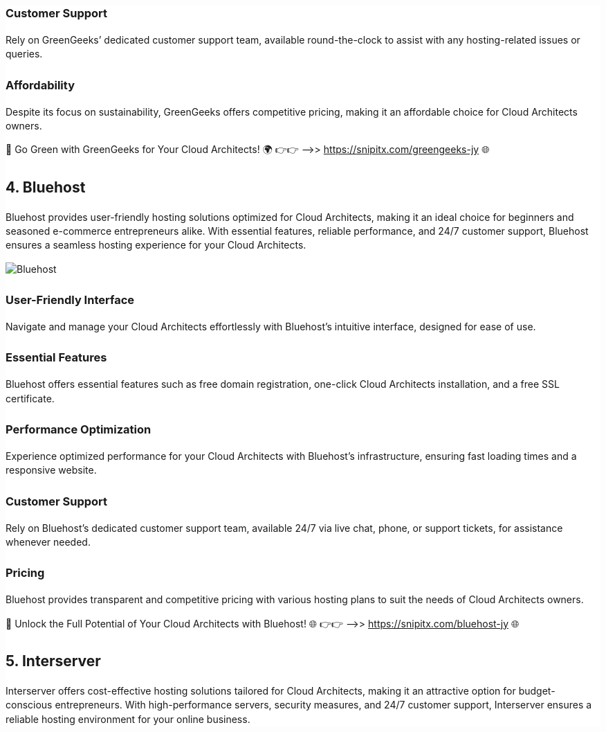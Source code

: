 ### Customer Support
Rely on GreenGeeks’ dedicated customer support team, available round-the-clock to assist with any hosting-related issues or queries.

### Affordability
Despite its focus on sustainability, GreenGeeks offers competitive pricing, making it an affordable choice for Cloud Architects owners.

🌿 Go Green with GreenGeeks for Your Cloud Architects! 🌍
👉👉 -->> https://snipitx.com/greengeeks-jy 🌐

## 4. Bluehost

Bluehost provides user-friendly hosting solutions optimized for Cloud Architects, making it an ideal choice for beginners and seasoned e-commerce entrepreneurs alike. With essential features, reliable performance, and 24/7 customer support, Bluehost ensures a seamless hosting experience for your Cloud Architects.

![Bluehost](https://i.imgur.com/PasFF9E.jpeg "Bluehost Hosting")

### User-Friendly Interface
Navigate and manage your Cloud Architects effortlessly with Bluehost’s intuitive interface, designed for ease of use.

### Essential Features
Bluehost offers essential features such as free domain registration, one-click Cloud Architects installation, and a free SSL certificate.

### Performance Optimization
Experience optimized performance for your Cloud Architects with Bluehost’s infrastructure, ensuring fast loading times and a responsive website.

### Customer Support
Rely on Bluehost’s dedicated customer support team, available 24/7 via live chat, phone, or support tickets, for assistance whenever needed.

### Pricing
Bluehost provides transparent and competitive pricing with various hosting plans to suit the needs of Cloud Architects owners.

🚀 Unlock the Full Potential of Your Cloud Architects with Bluehost! 🌐
👉👉 -->> https://snipitx.com/bluehost-jy 🌐

## 5. Interserver

Interserver offers cost-effective hosting solutions tailored for Cloud Architects, making it an attractive option for budget-conscious entrepreneurs. With high-performance servers, security measures, and 24/7 customer support, Interserver ensures a reliable hosting environment for your online business.
